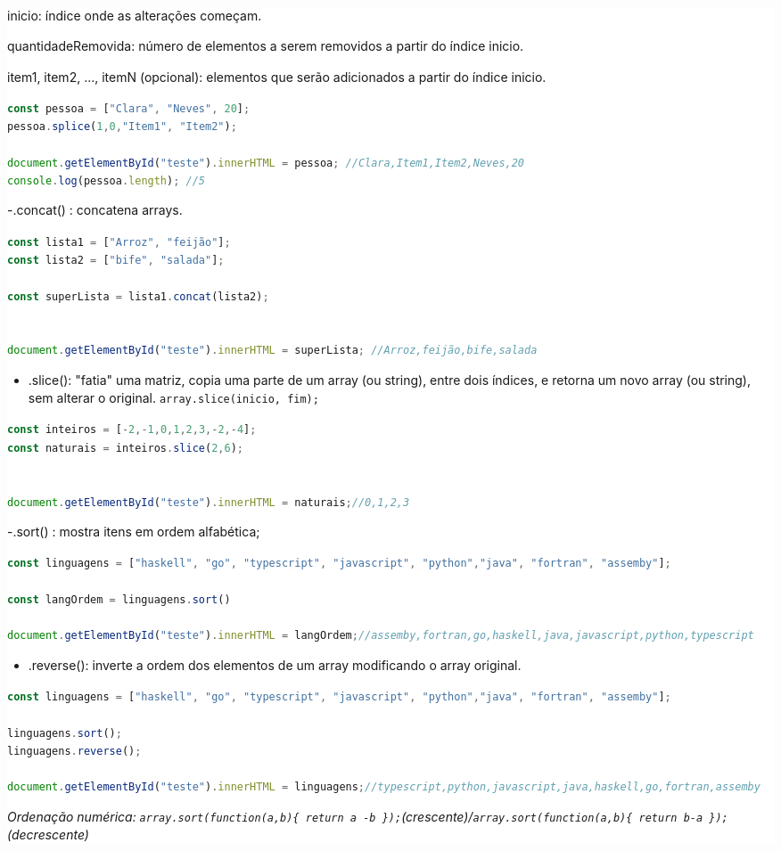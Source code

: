 inicio: índice onde as alterações começam.

quantidadeRemovida: número de elementos a serem removidos a partir do índice inicio.

item1, item2, ..., itemN (opcional): elementos que serão adicionados a partir do índice inicio.

```javascript
const pessoa = ["Clara", "Neves", 20];
pessoa.splice(1,0,"Item1", "Item2");

document.getElementById("teste").innerHTML = pessoa; //Clara,Item1,Item2,Neves,20
console.log(pessoa.length); //5
```
-.concat() : concatena arrays.

```javascript
const lista1 = ["Arroz", "feijão"];
const lista2 = ["bife", "salada"];

const superLista = lista1.concat(lista2);


document.getElementById("teste").innerHTML = superLista; //Arroz,feijão,bife,salada
```
- .slice(): "fatia" uma matriz,  copia uma parte de um array (ou string), entre dois índices, e retorna um novo array (ou string), sem alterar o original. `array.slice(inicio, fim);`

```javascript
const inteiros = [-2,-1,0,1,2,3,-2,-4];
const naturais = inteiros.slice(2,6);


document.getElementById("teste").innerHTML = naturais;//0,1,2,3
```

-.sort() : mostra itens em ordem alfabética;
```javascript
const linguagens = ["haskell", "go", "typescript", "javascript", "python","java", "fortran", "assemby"];

const langOrdem = linguagens.sort()

document.getElementById("teste").innerHTML = langOrdem;//assemby,fortran,go,haskell,java,javascript,python,typescript
```

- .reverse(): inverte a ordem dos elementos de um array modificando o array original.

```javascript
const linguagens = ["haskell", "go", "typescript", "javascript", "python","java", "fortran", "assemby"];

linguagens.sort();
linguagens.reverse();

document.getElementById("teste").innerHTML = linguagens;//typescript,python,javascript,java,haskell,go,fortran,assemby
```
*Ordenação numérica: `array.sort(function(a,b){ return a -b });`(crescente)/`array.sort(function(a,b){ return b-a });`(decrescente)*
